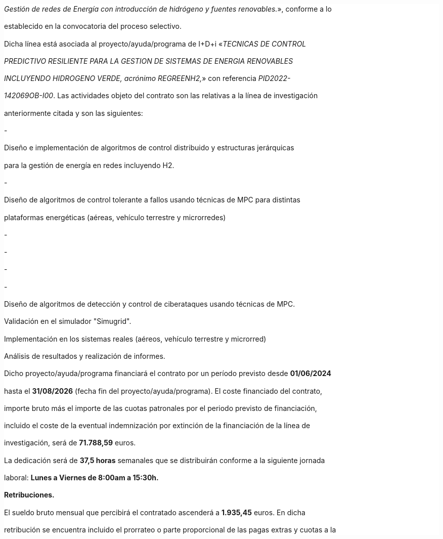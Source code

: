 <a name="br16"></a> 

*Gestión de redes de Energía con introducción de hidrógeno y fuentes renovables.*», conforme a lo

establecido en la convocatoria del proceso selectivo.

Dicha línea está asociada al proyecto/ayuda/programa de I+D+i «*TECNICAS DE CONTROL*

*PREDICTIVO RESILIENTE PARA LA GESTION DE SISTEMAS DE ENERGIA RENOVABLES*

*INCLUYENDO HIDROGENO VERDE, acrónimo REGREENH2,*» con referencia *PID2022-*

*142069OB-I00*. Las actividades objeto del contrato son las relativas a la línea de investigación

anteriormente citada y son las siguientes:

\-

Diseño e implementación de algoritmos de control distribuido y estructuras jerárquicas

para la gestión de energía en redes incluyendo H2.

\-

Diseño de algoritmos de control tolerante a fallos usando técnicas de MPC para distintas

plataformas energéticas (aéreas, vehículo terrestre y microrredes)

\-

\-

\-

\-

Diseño de algoritmos de detección y control de ciberataques usando técnicas de MPC.

Validación en el simulador "Simugrid".

Implementación en los sistemas reales (aéreos, vehículo terrestre y microrred)

Análisis de resultados y realización de informes.

Dicho proyecto/ayuda/programa financiará el contrato por un período previsto desde **01/06/2024**

hasta el **31/08/2026** (fecha fin del proyecto/ayuda/programa). El coste financiado del contrato,

importe bruto más el importe de las cuotas patronales por el periodo previsto de financiación,

incluido el coste de la eventual indemnización por extinción de la financiación de la línea de

investigación, será de **71.788,59** euros.

La dedicación será de **37,5 horas** semanales que se distribuirán conforme a la siguiente jornada

laboral: **Lunes a Viernes de 8:00am a 15:30h.**

**Retribuciones.**

El sueldo bruto mensual que percibirá el contratado ascenderá a **1.935,45** euros. En dicha

retribución se encuentra incluido el prorrateo o parte proporcional de las pagas extras y cuotas a la
